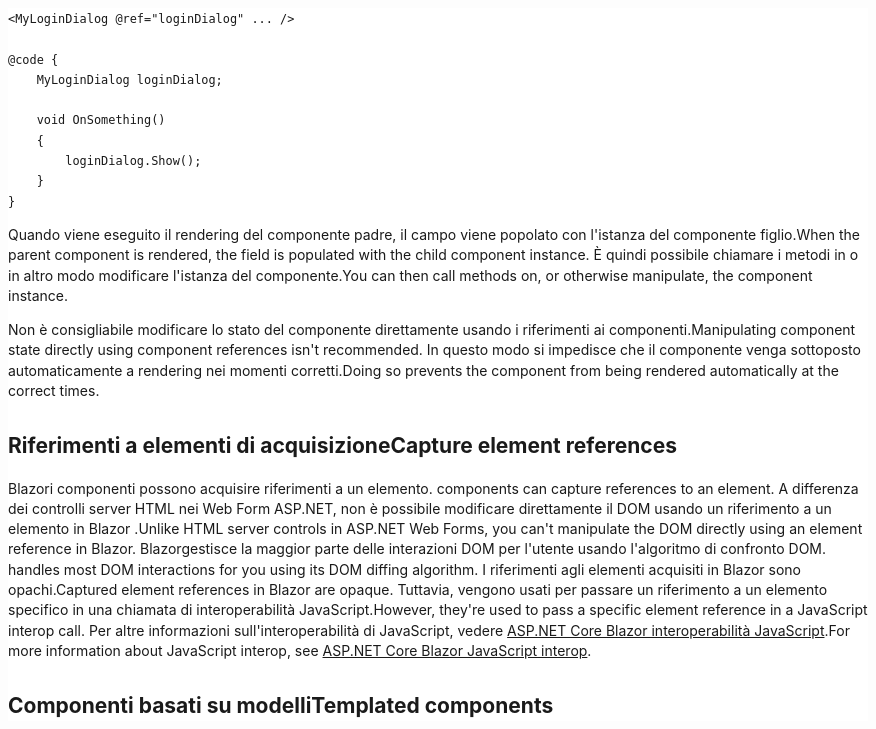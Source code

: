 ```razor
<MyLoginDialog @ref="loginDialog" ... />

@code {
    MyLoginDialog loginDialog;

    void OnSomething()
    {
        loginDialog.Show();
    }
}
```

<span data-ttu-id="8072b-288">Quando viene eseguito il rendering del componente padre, il campo viene popolato con l'istanza del componente figlio.</span><span class="sxs-lookup"><span data-stu-id="8072b-288">When the parent component is rendered, the field is populated with the child component instance.</span></span> <span data-ttu-id="8072b-289">È quindi possibile chiamare i metodi in o in altro modo modificare l'istanza del componente.</span><span class="sxs-lookup"><span data-stu-id="8072b-289">You can then call methods on, or otherwise manipulate, the component instance.</span></span>

<span data-ttu-id="8072b-290">Non è consigliabile modificare lo stato del componente direttamente usando i riferimenti ai componenti.</span><span class="sxs-lookup"><span data-stu-id="8072b-290">Manipulating component state directly using component references isn't recommended.</span></span> <span data-ttu-id="8072b-291">In questo modo si impedisce che il componente venga sottoposto automaticamente a rendering nei momenti corretti.</span><span class="sxs-lookup"><span data-stu-id="8072b-291">Doing so prevents the component from being rendered automatically at the correct times.</span></span>

## <a name="capture-element-references"></a><span data-ttu-id="8072b-292">Riferimenti a elementi di acquisizione</span><span class="sxs-lookup"><span data-stu-id="8072b-292">Capture element references</span></span>

Blazor<span data-ttu-id="8072b-293">i componenti possono acquisire riferimenti a un elemento.</span><span class="sxs-lookup"><span data-stu-id="8072b-293"> components can capture references to an element.</span></span> <span data-ttu-id="8072b-294">A differenza dei controlli server HTML nei Web Form ASP.NET, non è possibile modificare direttamente il DOM usando un riferimento a un elemento in Blazor .</span><span class="sxs-lookup"><span data-stu-id="8072b-294">Unlike HTML server controls in ASP.NET Web Forms, you can't manipulate the DOM directly using an element reference in Blazor.</span></span> Blazor<span data-ttu-id="8072b-295">gestisce la maggior parte delle interazioni DOM per l'utente usando l'algoritmo di confronto DOM.</span><span class="sxs-lookup"><span data-stu-id="8072b-295"> handles most DOM interactions for you using its DOM diffing algorithm.</span></span> <span data-ttu-id="8072b-296">I riferimenti agli elementi acquisiti in Blazor sono opachi.</span><span class="sxs-lookup"><span data-stu-id="8072b-296">Captured element references in Blazor are opaque.</span></span> <span data-ttu-id="8072b-297">Tuttavia, vengono usati per passare un riferimento a un elemento specifico in una chiamata di interoperabilità JavaScript.</span><span class="sxs-lookup"><span data-stu-id="8072b-297">However, they're used to pass a specific element reference in a JavaScript interop call.</span></span> <span data-ttu-id="8072b-298">Per altre informazioni sull'interoperabilità di JavaScript, vedere [ASP.NET Core Blazor interoperabilità JavaScript](/aspnet/core/blazor/javascript-interop).</span><span class="sxs-lookup"><span data-stu-id="8072b-298">For more information about JavaScript interop, see [ASP.NET Core Blazor JavaScript interop](/aspnet/core/blazor/javascript-interop).</span></span>

## <a name="templated-components"></a><span data-ttu-id="8072b-299">Componenti basati su modelli</span><span class="sxs-lookup"><span data-stu-id="8072b-299">Templated components</span></span>
